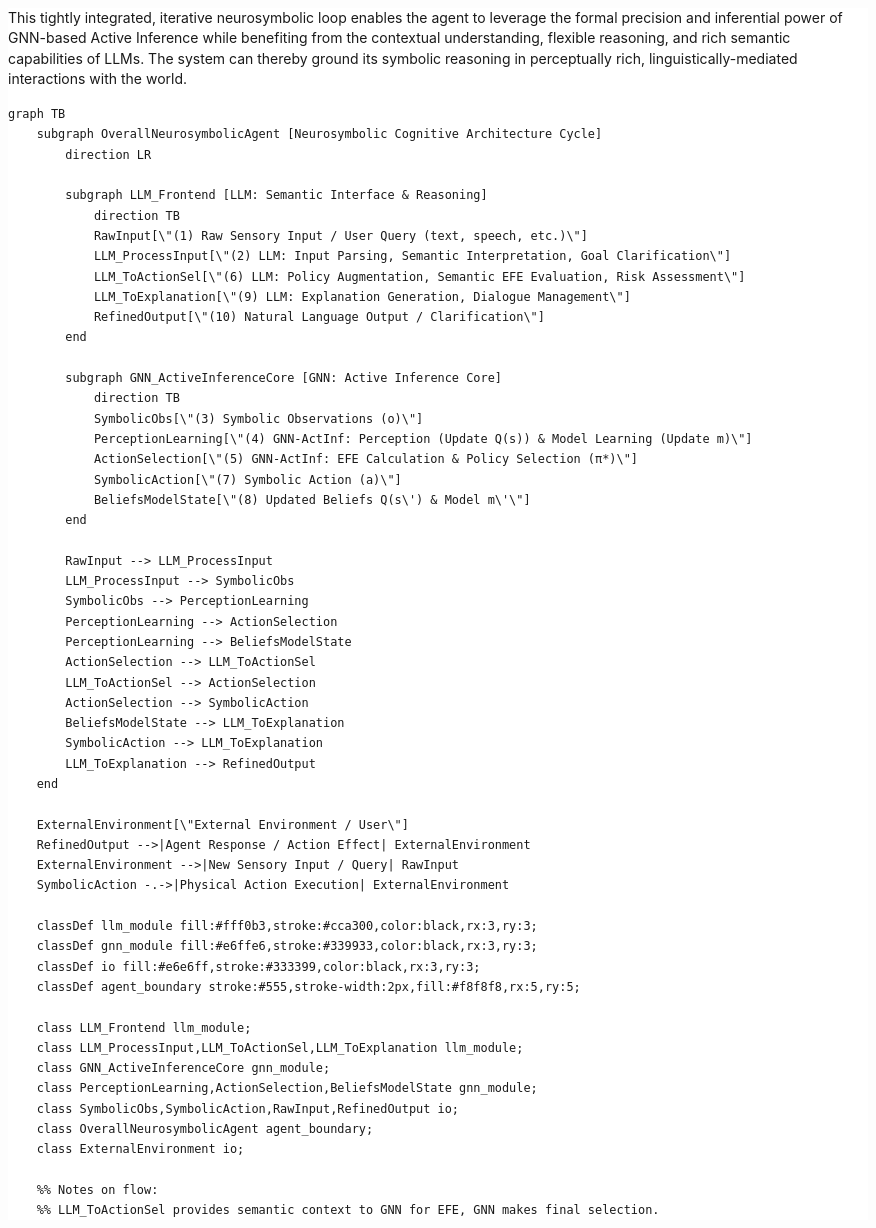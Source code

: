 This tightly integrated, iterative neurosymbolic loop enables the agent to leverage the formal precision and inferential power of GNN-based Active Inference while benefiting from the contextual understanding, flexible reasoning, and rich semantic capabilities of LLMs. The system can thereby ground its symbolic reasoning in perceptually rich, linguistically-mediated interactions with the world.

```mermaid
graph TB
    subgraph OverallNeurosymbolicAgent [Neurosymbolic Cognitive Architecture Cycle]
        direction LR

        subgraph LLM_Frontend [LLM: Semantic Interface & Reasoning]
            direction TB
            RawInput[\"(1) Raw Sensory Input / User Query (text, speech, etc.)\"]
            LLM_ProcessInput[\"(2) LLM: Input Parsing, Semantic Interpretation, Goal Clarification\"]
            LLM_ToActionSel[\"(6) LLM: Policy Augmentation, Semantic EFE Evaluation, Risk Assessment\"]
            LLM_ToExplanation[\"(9) LLM: Explanation Generation, Dialogue Management\"]
            RefinedOutput[\"(10) Natural Language Output / Clarification\"]
        end

        subgraph GNN_ActiveInferenceCore [GNN: Active Inference Core]
            direction TB
            SymbolicObs[\"(3) Symbolic Observations (o)\"]
            PerceptionLearning[\"(4) GNN-ActInf: Perception (Update Q(s)) & Model Learning (Update m)\"]
            ActionSelection[\"(5) GNN-ActInf: EFE Calculation & Policy Selection (π*)\"]
            SymbolicAction[\"(7) Symbolic Action (a)\"]
            BeliefsModelState[\"(8) Updated Beliefs Q(s\') & Model m\'\"]
        end
        
        RawInput --> LLM_ProcessInput
        LLM_ProcessInput --> SymbolicObs
        SymbolicObs --> PerceptionLearning
        PerceptionLearning --> ActionSelection
        PerceptionLearning --> BeliefsModelState
        ActionSelection --> LLM_ToActionSel
        LLM_ToActionSel --> ActionSelection
        ActionSelection --> SymbolicAction
        BeliefsModelState --> LLM_ToExplanation
        SymbolicAction --> LLM_ToExplanation
        LLM_ToExplanation --> RefinedOutput
    end

    ExternalEnvironment[\"External Environment / User\"]
    RefinedOutput -->|Agent Response / Action Effect| ExternalEnvironment
    ExternalEnvironment -->|New Sensory Input / Query| RawInput
    SymbolicAction -.->|Physical Action Execution| ExternalEnvironment

    classDef llm_module fill:#fff0b3,stroke:#cca300,color:black,rx:3,ry:3;
    classDef gnn_module fill:#e6ffe6,stroke:#339933,color:black,rx:3,ry:3;
    classDef io fill:#e6e6ff,stroke:#333399,color:black,rx:3,ry:3;
    classDef agent_boundary stroke:#555,stroke-width:2px,fill:#f8f8f8,rx:5,ry:5;

    class LLM_Frontend llm_module;
    class LLM_ProcessInput,LLM_ToActionSel,LLM_ToExplanation llm_module;
    class GNN_ActiveInferenceCore gnn_module;
    class PerceptionLearning,ActionSelection,BeliefsModelState gnn_module;
    class SymbolicObs,SymbolicAction,RawInput,RefinedOutput io;
    class OverallNeurosymbolicAgent agent_boundary;
    class ExternalEnvironment io;

    %% Notes on flow:
    %% LLM_ToActionSel provides semantic context to GNN for EFE, GNN makes final selection.
```